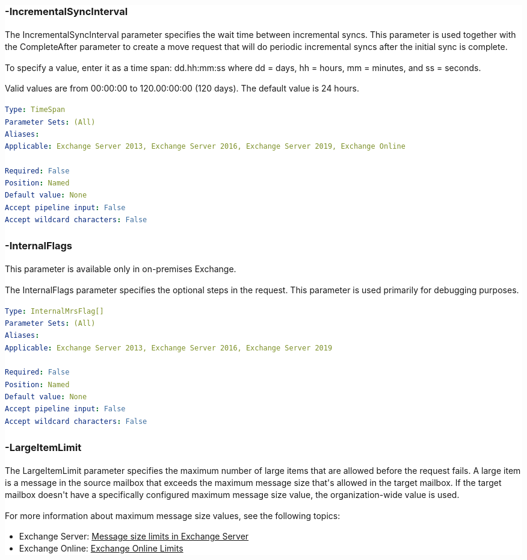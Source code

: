 ### -IncrementalSyncInterval
The IncrementalSyncInterval parameter specifies the wait time between incremental syncs. This parameter is used together with the CompleteAfter parameter to create a move request that will do periodic incremental syncs after the initial sync is complete.

To specify a value, enter it as a time span: dd.hh:mm:ss where dd = days, hh = hours, mm = minutes, and ss = seconds.

Valid values are from 00:00:00 to 120.00:00:00 (120 days). The default value is 24 hours.

```yaml
Type: TimeSpan
Parameter Sets: (All)
Aliases:
Applicable: Exchange Server 2013, Exchange Server 2016, Exchange Server 2019, Exchange Online

Required: False
Position: Named
Default value: None
Accept pipeline input: False
Accept wildcard characters: False
```

### -InternalFlags
This parameter is available only in on-premises Exchange.

The InternalFlags parameter specifies the optional steps in the request. This parameter is used primarily for debugging purposes.

```yaml
Type: InternalMrsFlag[]
Parameter Sets: (All)
Aliases:
Applicable: Exchange Server 2013, Exchange Server 2016, Exchange Server 2019

Required: False
Position: Named
Default value: None
Accept pipeline input: False
Accept wildcard characters: False
```

### -LargeItemLimit
The LargeItemLimit parameter specifies the maximum number of large items that are allowed before the request fails. A large item is a message in the source mailbox that exceeds the maximum message size that's allowed in the target mailbox. If the target mailbox doesn't have a specifically configured maximum message size value, the organization-wide value is used.

For more information about maximum message size values, see the following topics:

- Exchange Server: [Message size limits in Exchange Server](https://learn.microsoft.com/Exchange/mail-flow/message-size-limits)
- Exchange Online: [Exchange Online Limits](https://learn.microsoft.com/office365/servicedescriptions/exchange-online-service-description/exchange-online-limits)
